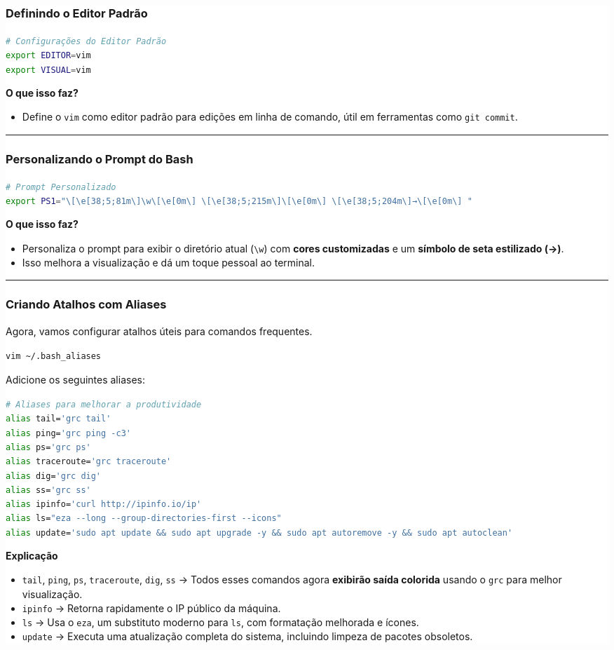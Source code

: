
### **Definindo o Editor Padrão**  

```bash
# Configurações do Editor Padrão
export EDITOR=vim
export VISUAL=vim
```

**O que isso faz?**
- Define o `vim` como editor padrão para edições em linha de comando, útil em ferramentas como `git commit`.

---

### **Personalizando o Prompt do Bash**  

```bash
# Prompt Personalizado
export PS1="\[\e[38;5;81m\]\w\[\e[0m\] \[\e[38;5;215m\]\[\e[0m\] \[\e[38;5;204m\]→\[\e[0m\] "
```

**O que isso faz?**
- Personaliza o prompt para exibir o diretório atual (`\w`) com **cores customizadas** e um **símbolo de seta estilizado (→)**.
- Isso melhora a visualização e dá um toque pessoal ao terminal.



---

### **Criando Atalhos com Aliases**  

Agora, vamos configurar atalhos úteis para comandos frequentes.

```bash
vim ~/.bash_aliases
```

Adicione os seguintes aliases:

```bash
# Aliases para melhorar a produtividade
alias tail='grc tail'
alias ping='grc ping -c3'
alias ps='grc ps'
alias traceroute='grc traceroute'
alias dig='grc dig'
alias ss='grc ss'
alias ipinfo='curl http://ipinfo.io/ip'
alias ls="eza --long --group-directories-first --icons"
alias update='sudo apt update && sudo apt upgrade -y && sudo apt autoremove -y && sudo apt autoclean'
```

**Explicação** 
- `tail`, `ping`, `ps`, `traceroute`, `dig`, `ss` → Todos esses comandos agora **exibirão saída colorida** usando o `grc` para melhor visualização.
- `ipinfo` → Retorna rapidamente o IP público da máquina.
- `ls` → Usa o `eza`, um substituto moderno para `ls`, com formatação melhorada e ícones.
- `update` → Executa uma atualização completa do sistema, incluindo limpeza de pacotes obsoletos.
